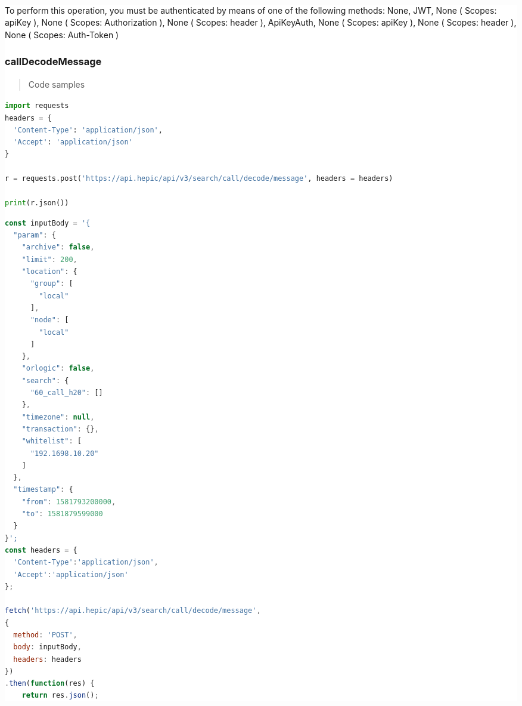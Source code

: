 <aside class="warning">
To perform this operation, you must be authenticated by means of one of the following methods:
None, JWT, None ( Scopes: apiKey ), None ( Scopes: Authorization ), None ( Scopes: header ), ApiKeyAuth, None ( Scopes: apiKey ), None ( Scopes: header ), None ( Scopes: Auth-Token )
</aside>

### callDecodeMessage

<a id="opIdcallDecodeMessage"></a>

> Code samples

```python
import requests
headers = {
  'Content-Type': 'application/json',
  'Accept': 'application/json'
}

r = requests.post('https://api.hepic/api/v3/search/call/decode/message', headers = headers)

print(r.json())

```

```javascript
const inputBody = '{
  "param": {
    "archive": false,
    "limit": 200,
    "location": {
      "group": [
        "local"
      ],
      "node": [
        "local"
      ]
    },
    "orlogic": false,
    "search": {
      "60_call_h20": []
    },
    "timezone": null,
    "transaction": {},
    "whitelist": [
      "192.1698.10.20"
    ]
  },
  "timestamp": {
    "from": 1581793200000,
    "to": 1581879599000
  }
}';
const headers = {
  'Content-Type':'application/json',
  'Accept':'application/json'
};

fetch('https://api.hepic/api/v3/search/call/decode/message',
{
  method: 'POST',
  body: inputBody,
  headers: headers
})
.then(function(res) {
    return res.json();
```